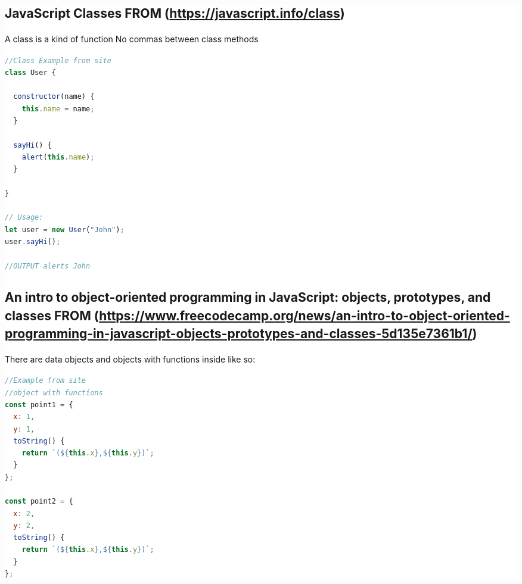 ## JavaScript Classes FROM (https://javascript.info/class)
A class is a kind of function 
No commas between class methods

```js
//Class Example from site
class User {

  constructor(name) {
    this.name = name;
  }

  sayHi() {
    alert(this.name);
  }

}

// Usage:
let user = new User("John");
user.sayHi();

//OUTPUT alerts John
```

## An intro to object-oriented programming in JavaScript: objects, prototypes, and classes FROM (https://www.freecodecamp.org/news/an-intro-to-object-oriented-programming-in-javascript-objects-prototypes-and-classes-5d135e7361b1/)

There are data objects and objects with functions inside like so:

```js
//Example from site 
//object with functions
const point1 = {
  x: 1,
  y: 1,
  toString() {
    return `(${this.x},${this.y})`;
  }
};

const point2 = {
  x: 2,
  y: 2,
  toString() {
    return `(${this.x},${this.y})`;
  }
};
```
